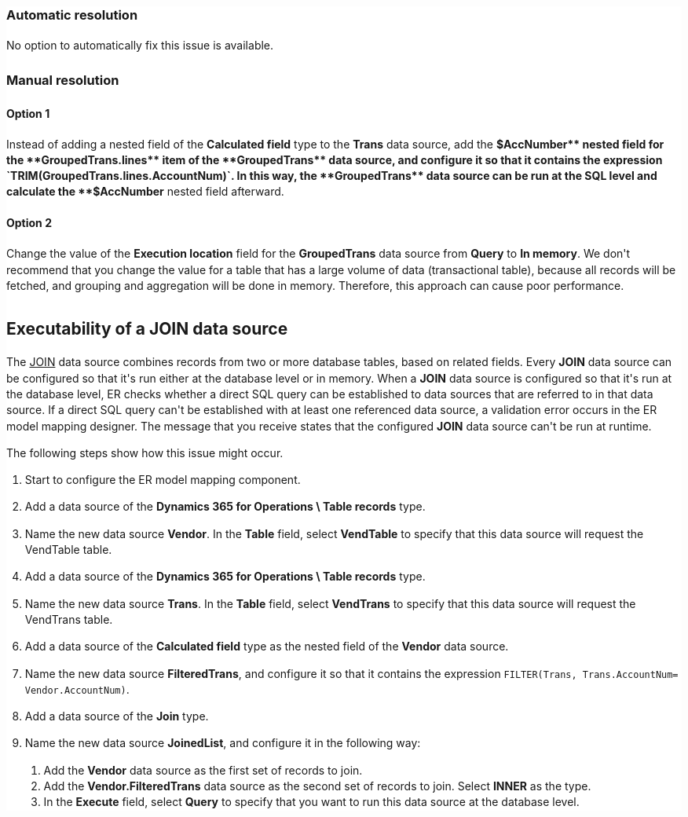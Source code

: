 ### Automatic resolution

No option to automatically fix this issue is available.

### Manual resolution

#### Option 1

Instead of adding a nested field of the **Calculated field** type to the **Trans** data source, add the **$AccNumber** nested field for the **GroupedTrans.lines** item of the **GroupedTrans** data source, and configure it so that it contains the expression `TRIM(GroupedTrans.lines.AccountNum)`. In this way, the **GroupedTrans** data source can be run at the SQL level and calculate the **$AccNumber** nested field afterward.

#### Option 2

Change the value of the **Execution location** field for the **GroupedTrans** data source from **Query** to **In memory**. We don't recommend that you change the value for a table that has a large volume of data (transactional table), because all records will be fetched, and grouping and aggregation will be done in memory. Therefore, this approach can cause poor performance.

## <a id="i6"></a>Executability of a JOIN data source

The [JOIN](er-join-data-sources.md) data source combines records from two or more database tables, based on related fields. Every **JOIN** data source can be configured so that it's run either at the database level or in memory. When a **JOIN** data source is configured so that it's run at the database level, ER checks whether a direct SQL query can be established to data sources that are referred to in that data source. If a direct SQL query can't be established with at least one referenced data source, a validation error occurs in the ER model mapping designer. The message that you receive states that the configured **JOIN** data source can't be run at runtime.

The following steps show how this issue might occur.

1. Start to configure the ER model mapping component.
2. Add a data source of the **Dynamics 365 for Operations \\ Table records** type.
3. Name the new data source **Vendor**. In the **Table** field, select **VendTable** to specify that this data source will request the VendTable table.
4. Add a data source of the **Dynamics 365 for Operations \\ Table records** type.
5. Name the new data source **Trans**. In the **Table** field, select **VendTrans** to specify that this data source will request the VendTrans table.
6. Add a data source of the **Calculated field** type as the nested field of the **Vendor** data source.
7. Name the new data source **FilteredTrans**, and configure it so that it contains the expression `FILTER(Trans, Trans.AccountNum=Vendor.AccountNum)`.
8. Add a data source of the **Join** type.
9. Name the new data source **JoinedList**, and configure it in the following way:

    1. Add the **Vendor** data source as the first set of records to join.
    2. Add the **Vendor.FilteredTrans** data source as the second set of records to join. Select **INNER** as the type.
    3. In the **Execute** field, select **Query** to specify that you want to run this data source at the database level.

